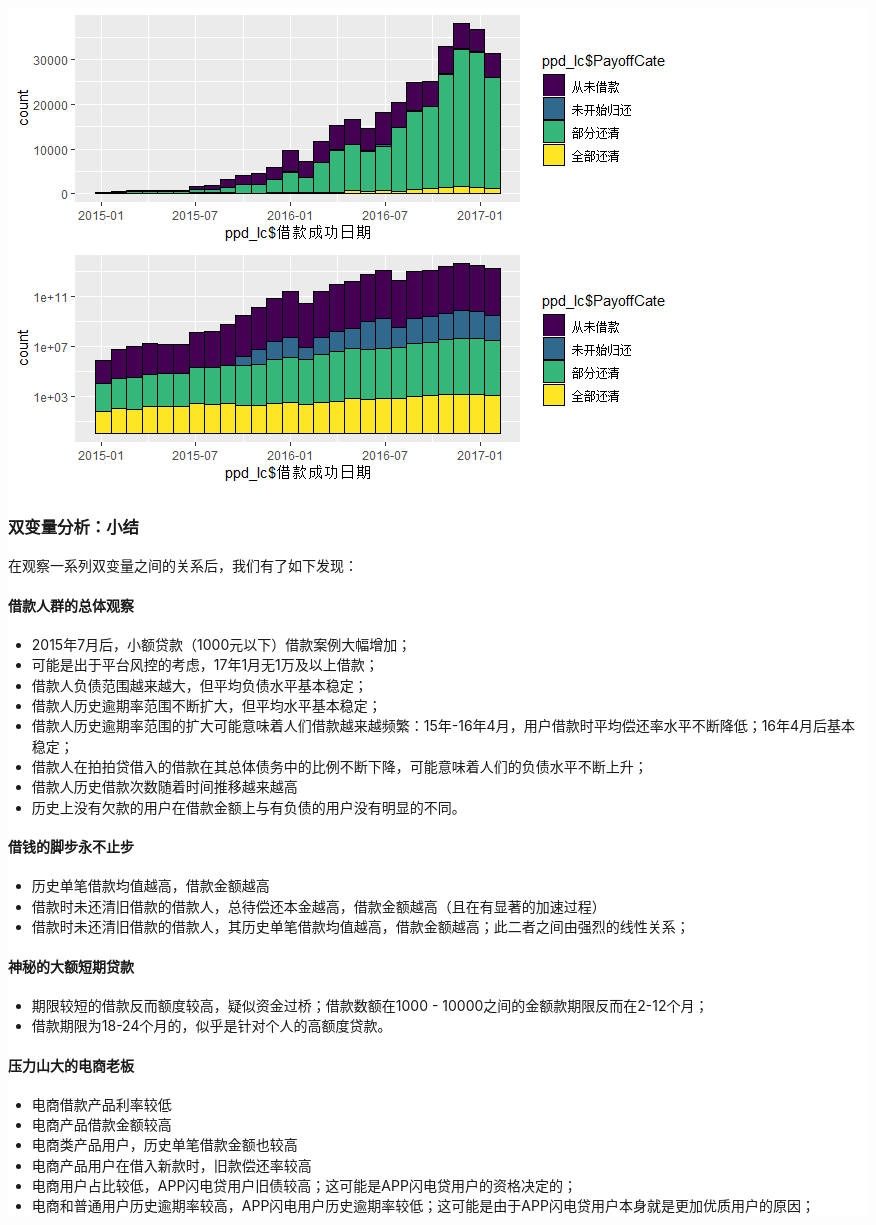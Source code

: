 ![](PPDai_EDA_files/figure-html/unnamed-chunk-59-1.png)

### 双变量分析：小结
在观察一系列双变量之间的关系后，我们有了如下发现：

#### 借款人群的总体观察
- 2015年7月后，小额贷款（1000元以下）借款案例大幅增加；
- 可能是出于平台风控的考虑，17年1月无1万及以上借款；
- 借款人负债范围越来越大，但平均负债水平基本稳定；
- 借款人历史逾期率范围不断扩大，但平均水平基本稳定；
- 借款人历史逾期率范围的扩大可能意味着人们借款越来越频繁：15年-16年4月，用户借款时平均偿还率水平不断降低；16年4月后基本稳定；
- 借款人在拍拍贷借入的借款在其总体债务中的比例不断下降，可能意味着人们的负债水平不断上升；
- 借款人历史借款次数随着时间推移越来越高
- 历史上没有欠款的用户在借款金额上与有负债的用户没有明显的不同。

#### 借钱的脚步永不止步
- 历史单笔借款均值越高，借款金额越高
- 借款时未还清旧借款的借款人，总待偿还本金越高，借款金额越高（且在有显著的加速过程）
- 借款时未还清旧借款的借款人，其历史单笔借款均值越高，借款金额越高；此二者之间由强烈的线性关系；

#### 神秘的大额短期贷款
- 期限较短的借款反而额度较高，疑似资金过桥；借款数额在1000 - 10000之间的金额款期限反而在2-12个月；
- 借款期限为18-24个月的，似乎是针对个人的高额度贷款。

#### 压力山大的电商老板
- 电商借款产品利率较低
- 电商产品借款金额较高
- 电商类产品用户，历史单笔借款金额也较高
- 电商产品用户在借入新款时，旧款偿还率较高
- 电商用户占比较低，APP闪电贷用户旧债较高；这可能是APP闪电贷用户的资格决定的；
- 电商和普通用户历史逾期率较高，APP闪电用户历史逾期率较低；这可能是由于APP闪电贷用户本身就是更加优质用户的原因；
